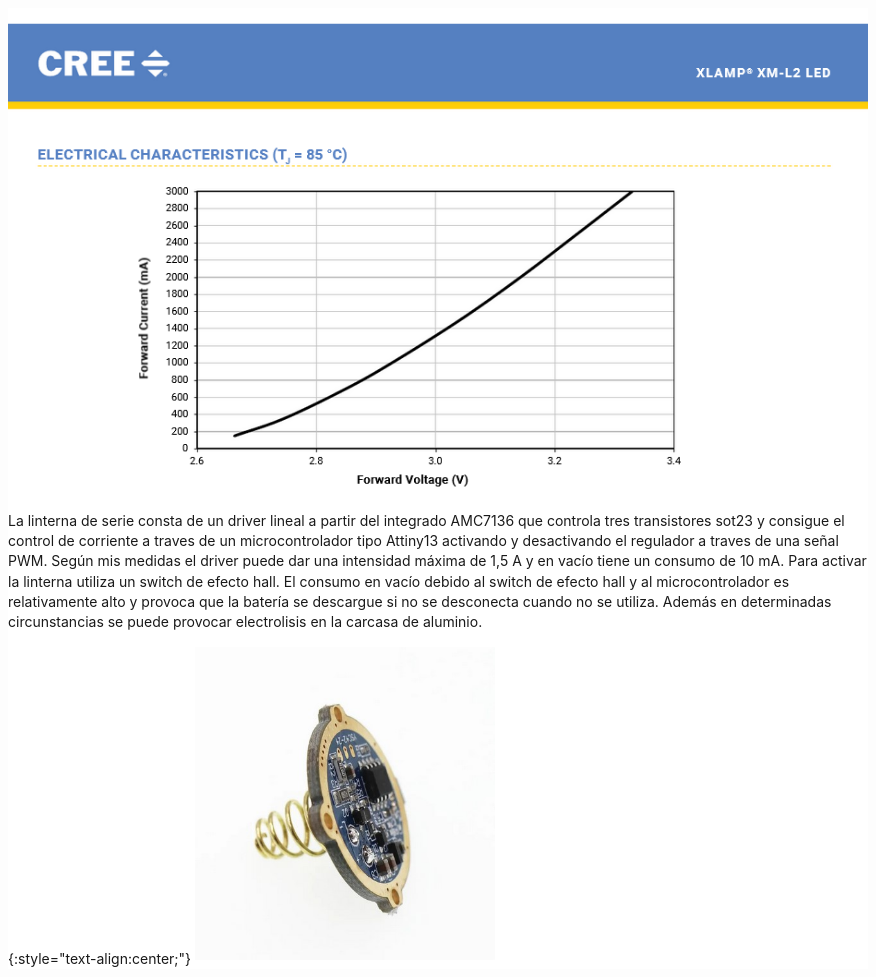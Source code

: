![XML2_EC](/assets/images/2024/Lineal_Led/XML2_EC.png "Características eléctricas XML2") 

La linterna de serie consta de un driver lineal a partir del integrado AMC7136 que controla tres transistores sot23 y consigue el control de corriente a traves de un microcontrolador tipo Attiny13 activando y desactivando el regulador a traves de una señal PWM. Según mis medidas el driver puede dar una intensidad máxima de 1,5 A y en vacío tiene un consumo de 10 mA. Para activar la linterna utiliza un switch de efecto hall. El consumo en vacío debido al switch de efecto hall y al microcontrolador es relativamente alto y provoca que la batería se descargue si no se desconecta cuando no se utiliza. Además en determinadas circunstancias se puede provocar electrolisis en la carcasa de aluminio. 



{:style="text-align:center;"}
<img src="/assets/images/2024/Lineal_Led/DriverDVS9.jpg" title="Diver Original" width="300" height="auto">
